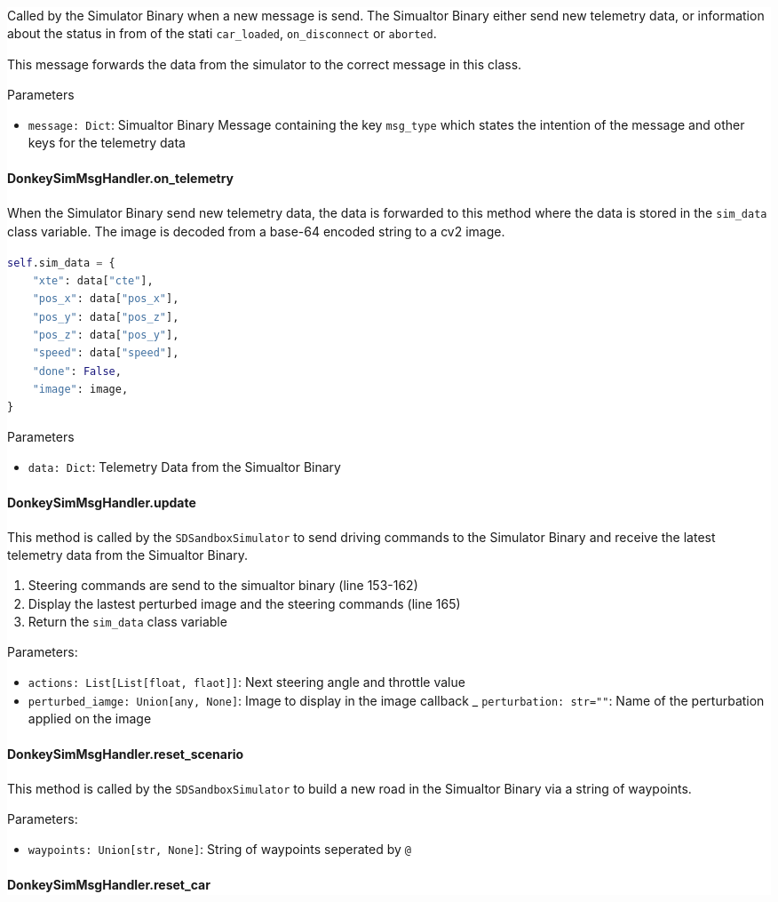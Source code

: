 Called by the Simulator Binary when a new message is send. The Simualtor Binary either send new telemetry data, or information about the status in from of the stati `car_loaded`, `on_disconnect` or `aborted`.

This message forwards the data from the simulator to the correct message in this class.

Parameters

- `message: Dict`: Simualtor Binary Message containing the key `msg_type` which states the intention of the message and other keys for the telemetry data

#### DonkeySimMsgHandler.on_telemetry

When the Simulator Binary send new telemetry data, the data is forwarded to this method where the data is stored in the `sim_data` class variable. The image is decoded from a base-64 encoded string to a cv2 image.

```Python
self.sim_data = {
    "xte": data["cte"],
    "pos_x": data["pos_x"],
    "pos_y": data["pos_z"],
    "pos_z": data["pos_y"],
    "speed": data["speed"],
    "done": False, 
    "image": image,
}
```

Parameters

- `data: Dict`: Telemetry Data from the Simualtor Binary

#### DonkeySimMsgHandler.update

This method is called by the `SDSandboxSimulator` to send driving commands to the Simulator Binary and receive the latest telemetry data from the Simualtor Binary.

1. Steering commands are send to the simualtor binary (line 153-162)
2. Display the lastest perturbed image and the steering commands (line 165)
3. Return the `sim_data` class variable

Parameters:

- `actions: List[List[float, flaot]]`: Next steering angle and throttle value
- `perturbed_iamge: Union[any, None]`: Image to display in the image callback
_ `perturbation: str=""`: Name of the perturbation applied on the image

#### DonkeySimMsgHandler.reset_scenario

This method is called by the `SDSandboxSimulator` to build a new road in the Simualtor Binary via a string of waypoints.

Parameters:

- `waypoints: Union[str, None]`: String of waypoints seperated by `@`

#### DonkeySimMsgHandler.reset_car
